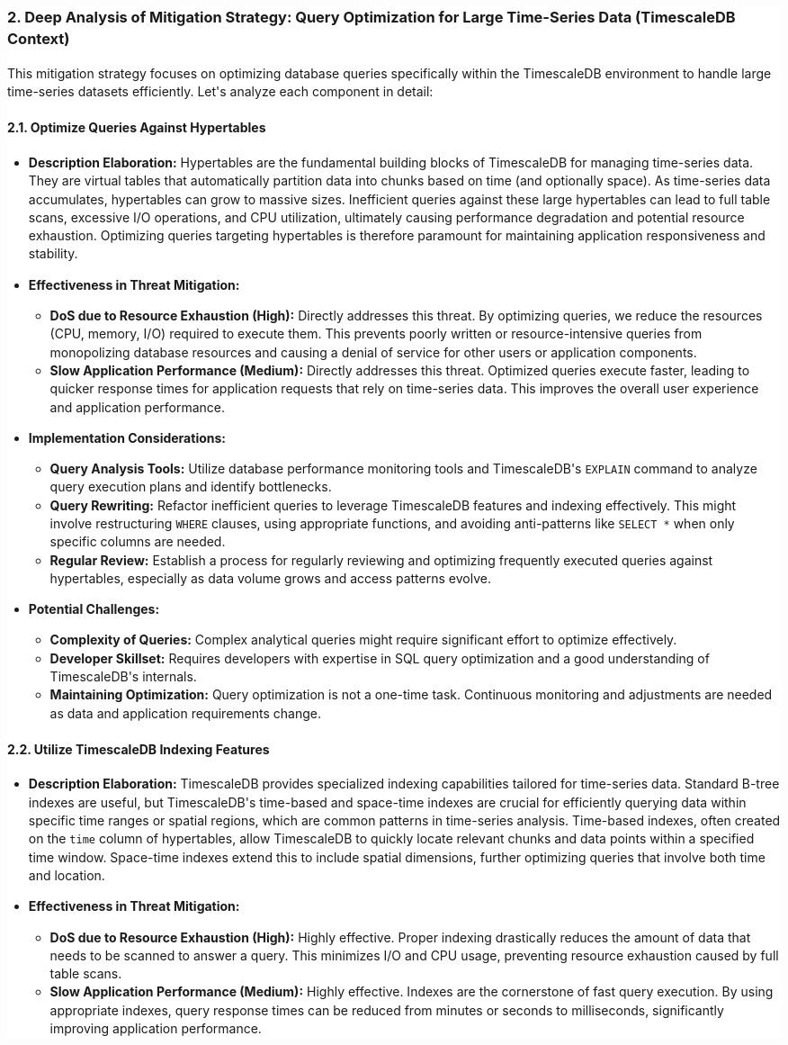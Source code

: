 ### 2. Deep Analysis of Mitigation Strategy: Query Optimization for Large Time-Series Data (TimescaleDB Context)

This mitigation strategy focuses on optimizing database queries specifically within the TimescaleDB environment to handle large time-series datasets efficiently.  Let's analyze each component in detail:

#### 2.1. Optimize Queries Against Hypertables

*   **Description Elaboration:** Hypertables are the fundamental building blocks of TimescaleDB for managing time-series data. They are virtual tables that automatically partition data into chunks based on time (and optionally space).  As time-series data accumulates, hypertables can grow to massive sizes.  Inefficient queries against these large hypertables can lead to full table scans, excessive I/O operations, and CPU utilization, ultimately causing performance degradation and potential resource exhaustion.  Optimizing queries targeting hypertables is therefore paramount for maintaining application responsiveness and stability.

*   **Effectiveness in Threat Mitigation:**
    *   **DoS due to Resource Exhaustion (High):**  Directly addresses this threat. By optimizing queries, we reduce the resources (CPU, memory, I/O) required to execute them. This prevents poorly written or resource-intensive queries from monopolizing database resources and causing a denial of service for other users or application components.
    *   **Slow Application Performance (Medium):**  Directly addresses this threat. Optimized queries execute faster, leading to quicker response times for application requests that rely on time-series data. This improves the overall user experience and application performance.

*   **Implementation Considerations:**
    *   **Query Analysis Tools:** Utilize database performance monitoring tools and TimescaleDB's `EXPLAIN` command to analyze query execution plans and identify bottlenecks.
    *   **Query Rewriting:**  Refactor inefficient queries to leverage TimescaleDB features and indexing effectively. This might involve restructuring `WHERE` clauses, using appropriate functions, and avoiding anti-patterns like `SELECT *` when only specific columns are needed.
    *   **Regular Review:**  Establish a process for regularly reviewing and optimizing frequently executed queries against hypertables, especially as data volume grows and access patterns evolve.

*   **Potential Challenges:**
    *   **Complexity of Queries:**  Complex analytical queries might require significant effort to optimize effectively.
    *   **Developer Skillset:**  Requires developers with expertise in SQL query optimization and a good understanding of TimescaleDB's internals.
    *   **Maintaining Optimization:**  Query optimization is not a one-time task. Continuous monitoring and adjustments are needed as data and application requirements change.

#### 2.2. Utilize TimescaleDB Indexing Features

*   **Description Elaboration:** TimescaleDB provides specialized indexing capabilities tailored for time-series data.  Standard B-tree indexes are useful, but TimescaleDB's time-based and space-time indexes are crucial for efficiently querying data within specific time ranges or spatial regions, which are common patterns in time-series analysis.  Time-based indexes, often created on the `time` column of hypertables, allow TimescaleDB to quickly locate relevant chunks and data points within a specified time window. Space-time indexes extend this to include spatial dimensions, further optimizing queries that involve both time and location.

*   **Effectiveness in Threat Mitigation:**
    *   **DoS due to Resource Exhaustion (High):**  Highly effective.  Proper indexing drastically reduces the amount of data that needs to be scanned to answer a query. This minimizes I/O and CPU usage, preventing resource exhaustion caused by full table scans.
    *   **Slow Application Performance (Medium):**  Highly effective. Indexes are the cornerstone of fast query execution.  By using appropriate indexes, query response times can be reduced from minutes or seconds to milliseconds, significantly improving application performance.
